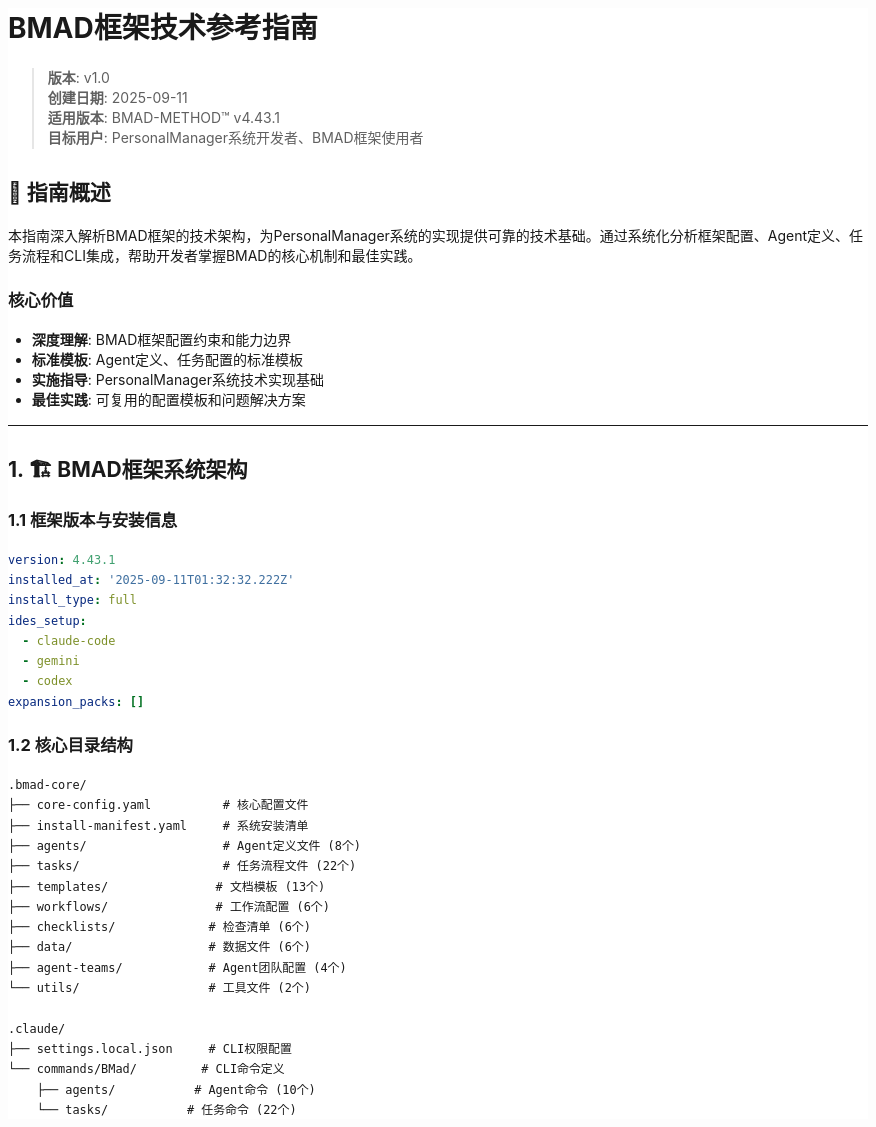 # BMAD框架技术参考指南

> **版本**: v1.0  
> **创建日期**: 2025-09-11  
> **适用版本**: BMAD-METHOD™ v4.43.1  
> **目标用户**: PersonalManager系统开发者、BMAD框架使用者

## 📖 指南概述

本指南深入解析BMAD框架的技术架构，为PersonalManager系统的实现提供可靠的技术基础。通过系统化分析框架配置、Agent定义、任务流程和CLI集成，帮助开发者掌握BMAD的核心机制和最佳实践。

### 核心价值
- **深度理解**: BMAD框架配置约束和能力边界
- **标准模板**: Agent定义、任务配置的标准模板
- **实施指导**: PersonalManager系统技术实现基础
- **最佳实践**: 可复用的配置模板和问题解决方案

---

## 1. 🏗️ BMAD框架系统架构

### 1.1 框架版本与安装信息
```yaml
version: 4.43.1
installed_at: '2025-09-11T01:32:32.222Z'
install_type: full
ides_setup:
  - claude-code
  - gemini
  - codex
expansion_packs: []
```

### 1.2 核心目录结构
```
.bmad-core/
├── core-config.yaml          # 核心配置文件
├── install-manifest.yaml     # 系统安装清单
├── agents/                   # Agent定义文件 (8个)
├── tasks/                    # 任务流程文件 (22个)
├── templates/               # 文档模板 (13个)
├── workflows/               # 工作流配置 (6个)
├── checklists/             # 检查清单 (6个)
├── data/                   # 数据文件 (6个)
├── agent-teams/            # Agent团队配置 (4个)
└── utils/                  # 工具文件 (2个)

.claude/
├── settings.local.json     # CLI权限配置
└── commands/BMad/         # CLI命令定义
    ├── agents/           # Agent命令 (10个)
    └── tasks/           # 任务命令 (22个)
```
